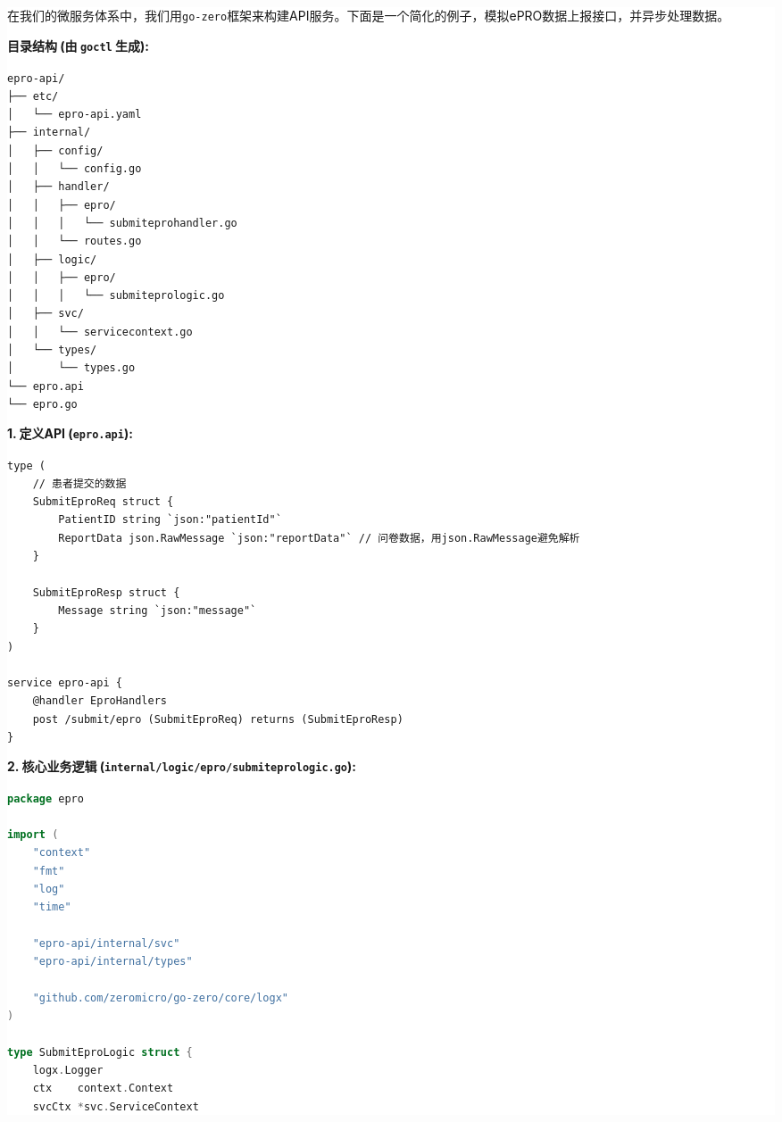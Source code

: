在我们的微服务体系中，我们用`go-zero`框架来构建API服务。下面是一个简化的例子，模拟ePRO数据上报接口，并异步处理数据。

**目录结构 (由 `goctl` 生成):**
```
epro-api/
├── etc/
│   └── epro-api.yaml
├── internal/
│   ├── config/
│   │   └── config.go
│   ├── handler/
│   │   ├── epro/
│   │   │   └── submiteprohandler.go
│   │   └── routes.go
│   ├── logic/
│   │   ├── epro/
│   │   │   └── submiteprologic.go
│   ├── svc/
│   │   └── servicecontext.go
│   └── types/
│       └── types.go
└── epro.api
└── epro.go
```

**1. 定义API (`epro.api`):**
```api
type (
	// 患者提交的数据
	SubmitEproReq struct {
		PatientID string `json:"patientId"`
		ReportData json.RawMessage `json:"reportData"` // 问卷数据，用json.RawMessage避免解析
	}

	SubmitEproResp struct {
		Message string `json:"message"`
	}
)

service epro-api {
	@handler EproHandlers
	post /submit/epro (SubmitEproReq) returns (SubmitEproResp)
}
```

**2. 核心业务逻辑 (`internal/logic/epro/submiteprologic.go`):**

```go
package epro

import (
	"context"
	"fmt"
	"log"
	"time"

	"epro-api/internal/svc"
	"epro-api/internal/types"

	"github.com/zeromicro/go-zero/core/logx"
)

type SubmitEproLogic struct {
	logx.Logger
	ctx    context.Context
	svcCtx *svc.ServiceContext
```